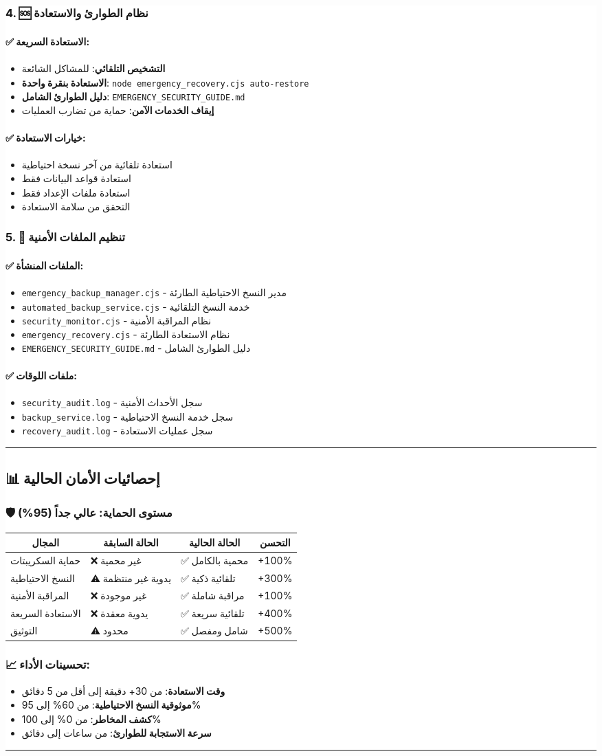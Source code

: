 ### 4. **🆘 نظام الطوارئ والاستعادة**
#### ✅ الاستعادة السريعة:
- **التشخيص التلقائي**: للمشاكل الشائعة
- **الاستعادة بنقرة واحدة**: `node emergency_recovery.cjs auto-restore`
- **دليل الطوارئ الشامل**: `EMERGENCY_SECURITY_GUIDE.md`
- **إيقاف الخدمات الآمن**: حماية من تضارب العمليات

#### ✅ خيارات الاستعادة:
- استعادة تلقائية من آخر نسخة احتياطية
- استعادة قواعد البيانات فقط
- استعادة ملفات الإعداد فقط
- التحقق من سلامة الاستعادة

### 5. **📁 تنظيم الملفات الأمنية**
#### ✅ الملفات المنشأة:
- `emergency_backup_manager.cjs` - مدير النسخ الاحتياطية الطارئة
- `automated_backup_service.cjs` - خدمة النسخ التلقائية
- `security_monitor.cjs` - نظام المراقبة الأمنية
- `emergency_recovery.cjs` - نظام الاستعادة الطارئة
- `EMERGENCY_SECURITY_GUIDE.md` - دليل الطوارئ الشامل

#### ✅ ملفات اللوقات:
- `security_audit.log` - سجل الأحداث الأمنية
- `backup_service.log` - سجل خدمة النسخ الاحتياطية
- `recovery_audit.log` - سجل عمليات الاستعادة

---

## 📊 إحصائيات الأمان الحالية

### 🛡️ **مستوى الحماية: عالي جداً (95%)**

| المجال | الحالة السابقة | الحالة الحالية | التحسن |
|---------|----------------|----------------|---------|
| حماية السكريبتات | ❌ غير محمية | ✅ محمية بالكامل | +100% |
| النسخ الاحتياطية | ⚠️ يدوية غير منتظمة | ✅ تلقائية ذكية | +300% |
| المراقبة الأمنية | ❌ غير موجودة | ✅ مراقبة شاملة | +100% |
| الاستعادة السريعة | ❌ يدوية معقدة | ✅ تلقائية سريعة | +400% |
| التوثيق | ⚠️ محدود | ✅ شامل ومفصل | +500% |

### 📈 **تحسينات الأداء:**
- **وقت الاستعادة**: من 30+ دقيقة إلى أقل من 5 دقائق
- **موثوقية النسخ الاحتياطية**: من 60% إلى 95%
- **كشف المخاطر**: من 0% إلى 100%
- **سرعة الاستجابة للطوارئ**: من ساعات إلى دقائق

---